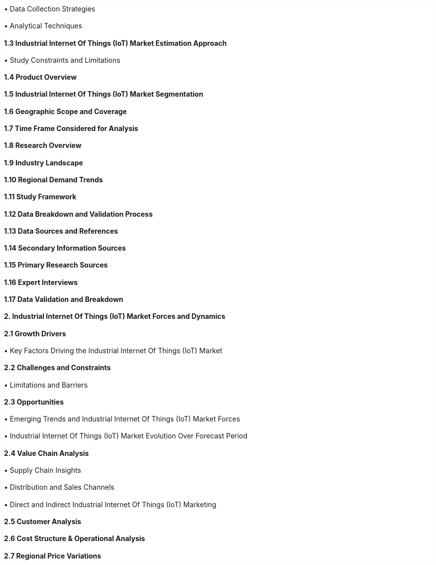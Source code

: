 • Data Collection Strategies

• Analytical Techniques

<strong>1.3 Industrial Internet Of Things (IoT) Market Estimation Approach</strong>

• Study Constraints and Limitations

<strong>1.4 Product Overview</strong>

<strong>1.5 Industrial Internet Of Things (IoT) Market Segmentation</strong>

<strong>1.6 Geographic Scope and Coverage</strong>

<strong>1.7 Time Frame Considered for Analysis</strong>

<strong>1.8 Research Overview</strong>

<strong>1.9 Industry Landscape</strong>

<strong>1.10 Regional Demand Trends</strong>

<strong>1.11 Study Framework</strong>

<strong>1.12 Data Breakdown and Validation Process</strong>

<strong>1.13 Data Sources and References</strong>

<strong>1.14 Secondary Information Sources</strong>

<strong>1.15 Primary Research Sources</strong>

<strong>1.16 Expert Interviews</strong>

<strong>1.17 Data Validation and Breakdown</strong>

<strong>2. Industrial Internet Of Things (IoT) Market Forces and Dynamics</strong>

<strong>2.1 Growth Drivers</strong>

• Key Factors Driving the Industrial Internet Of Things (IoT) Market

<strong>2.2 Challenges and Constraints</strong>

• Limitations and Barriers

<strong>2.3 Opportunities</strong>

• Emerging Trends and Industrial Internet Of Things (IoT) Market Forces

• Industrial Internet Of Things (IoT) Market Evolution Over Forecast Period

<strong>2.4 Value Chain Analysis</strong>

• Supply Chain Insights

• Distribution and Sales Channels

• Direct and Indirect Industrial Internet Of Things (IoT) Marketing

<strong>2.5 Customer Analysis</strong>

<strong>2.6 Cost Structure & Operational Analysis</strong>

<strong>2.7 Regional Price Variations</strong>
